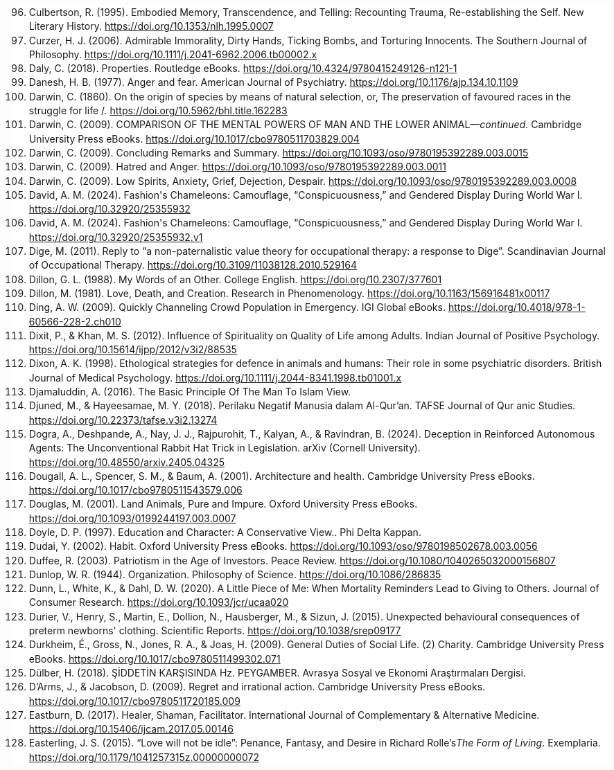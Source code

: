 96. Culbertson, R. (1995). Embodied Memory, Transcendence, and Telling: Recounting Trauma, Re-establishing the Self. New Literary History. https://doi.org/10.1353/nlh.1995.0007
97. Curzer, H. J. (2006). Admirable Immorality, Dirty Hands, Ticking Bombs, and Torturing Innocents. The Southern Journal of Philosophy. https://doi.org/10.1111/j.2041-6962.2006.tb00002.x
98. Daly, C. (2018). Properties. Routledge eBooks. https://doi.org/10.4324/9780415249126-n121-1
99. Danesh, H. B. (1977). Anger and fear. American Journal of Psychiatry. https://doi.org/10.1176/ajp.134.10.1109
100. Darwin, C. (1860). On the origin of species by means of natural selection, or, The preservation of favoured races in the struggle for life /. https://doi.org/10.5962/bhl.title.162283
101. Darwin, C. (2009). COMPARISON OF THE MENTAL POWERS OF MAN AND THE LOWER ANIMAL—<i>continued</i>. Cambridge University Press eBooks. https://doi.org/10.1017/cbo9780511703829.004
102. Darwin, C. (2009). Concluding Remarks and Summary. https://doi.org/10.1093/oso/9780195392289.003.0015
103. Darwin, C. (2009). Hatred and Anger. https://doi.org/10.1093/oso/9780195392289.003.0011
104. Darwin, C. (2009). Low Spirits, Anxiety, Grief, Dejection, Despair. https://doi.org/10.1093/oso/9780195392289.003.0008
105. David, A. M. (2024). Fashion's Chameleons: Camouflage, “Conspicuousness,” and Gendered Display During World War I. https://doi.org/10.32920/25355932
106. David, A. M. (2024). Fashion's Chameleons: Camouflage, “Conspicuousness,” and Gendered Display During World War I. https://doi.org/10.32920/25355932.v1
107. Dige, M. (2011). Reply to “a non-paternalistic value theory for occupational therapy: a response to Dige”. Scandinavian Journal of Occupational Therapy. https://doi.org/10.3109/11038128.2010.529164
108. Dillon, G. L. (1988). My Words of an Other. College English. https://doi.org/10.2307/377601
109. Dillon, M. (1981). Love, Death, and Creation. Research in Phenomenology. https://doi.org/10.1163/156916481x00117
110. Ding, A. W. (2009). Quickly Channeling Crowd Population in Emergency. IGI Global eBooks. https://doi.org/10.4018/978-1-60566-228-2.ch010
111. Dixit, P., & Khan, M. S. (2012). Influence of Spirituality on Quality of Life among Adults. Indian Journal of Positive Psychology. https://doi.org/10.15614/ijpp/2012/v3i2/88535
112. Dixon, A. K. (1998). Ethological strategies for defence in animals and humans: Their role in some psychiatric disorders. British Journal of Medical Psychology. https://doi.org/10.1111/j.2044-8341.1998.tb01001.x
113. Djamaluddin, A. (2016). The Basic Principle Of The Man To Islam View.
114. Djuned, M., & Hayeesamae, M. Y. (2018). Perilaku Negatif Manusia dalam Al-Qur’an. TAFSE Journal of Qur anic Studies. https://doi.org/10.22373/tafse.v3i2.13274
115. Dogra, A., Deshpande, A., Nay, J. J., Rajpurohit, T., Kalyan, A., & Ravindran, B. (2024). Deception in Reinforced Autonomous Agents: The Unconventional Rabbit Hat
  Trick in Legislation. arXiv (Cornell University). https://doi.org/10.48550/arxiv.2405.04325
116. Dougall, A. L., Spencer, S. M., & Baum, A. (2001). Architecture and health. Cambridge University Press eBooks. https://doi.org/10.1017/cbo9780511543579.006
117. Douglas, M. (2001). Land Animals, Pure and Impure. Oxford University Press eBooks. https://doi.org/10.1093/0199244197.003.0007
118. Doyle, D. P. (1997). Education and Character: A Conservative View.. Phi Delta Kappan.
119. Dudai, Y. (2002). Habit. Oxford University Press eBooks. https://doi.org/10.1093/oso/9780198502678.003.0056
120. Duffee, R. (2003). Patriotism in the Age of Investors. Peace Review. https://doi.org/10.1080/1040265032000156807
121. Dunlop, W. R. (1944). Organization. Philosophy of Science. https://doi.org/10.1086/286835
122. Dunn, L., White, K., & Dahl, D. W. (2020). A Little Piece of Me: When Mortality Reminders Lead to Giving to Others. Journal of Consumer Research. https://doi.org/10.1093/jcr/ucaa020
123. Durier, V., Henry, S., Martin, E., Dollion, N., Hausberger, M., & Sizun, J. (2015). Unexpected behavioural consequences of preterm newborns' clothing. Scientific Reports. https://doi.org/10.1038/srep09177
124. Durkheim, É., Gross, N., Jones, R. A., & Joas, H. (2009). General Duties of Social Life. (2) Charity. Cambridge University Press eBooks. https://doi.org/10.1017/cbo9780511499302.071
125. Dülber, H. (2018). ŞİDDETİN KARŞISINDA Hz. PEYGAMBER. Avrasya Sosyal ve Ekonomi Araştırmaları Dergisi.
126. D’Arms, J., & Jacobson, D. (2009). Regret and irrational action. Cambridge University Press eBooks. https://doi.org/10.1017/cbo9780511720185.009
127. Eastburn, D. (2017). Healer, Shaman, Facilitator. International Journal of Complementary & Alternative Medicine. https://doi.org/10.15406/ijcam.2017.05.00146
128. Easterling, J. S. (2015). “Love will not be idle”: Penance, Fantasy, and Desire in Richard Rolle’s<i>The Form of Living</i>. Exemplaria. https://doi.org/10.1179/1041257315z.00000000072